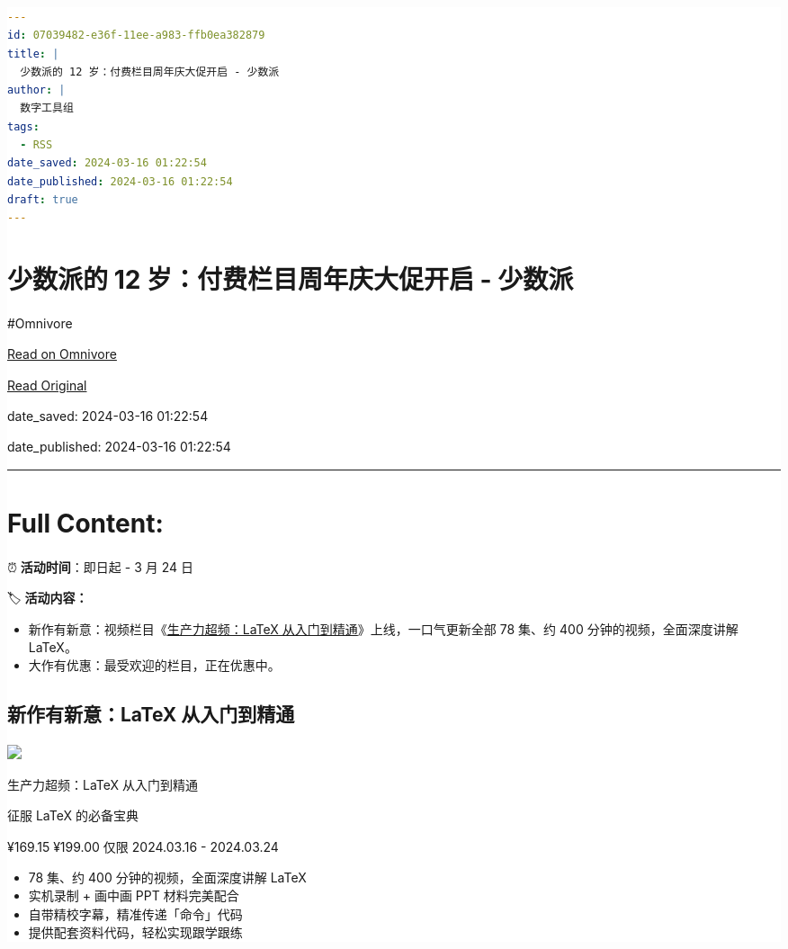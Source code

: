 ```yaml
---
id: 07039482-e36f-11ee-a983-ffb0ea382879
title: |
  少数派的 12 岁：付费栏目周年庆大促开启 - 少数派
author: |
  数字工具组
tags:
  - RSS
date_saved: 2024-03-16 01:22:54
date_published: 2024-03-16 01:22:54
draft: true
---
```


# 少数派的 12 岁：付费栏目周年庆大促开启 - 少数派
#Omnivore

[Read on Omnivore](https://omnivore.app/me/12-18e465f85ca)

[Read Original](https://sspai.com/post/87214)

date_saved: 2024-03-16 01:22:54

date_published: 2024-03-16 01:22:54

--- 

# Full Content: 

⏰ **活动时间**：即日起 - 3 月 24 日

🏷️ **活动内容：**

* 新作有新意：视频栏目《[生产力超频：LaTeX 从入门到精通](https://sspai.com/series/373)》上线，一口气更新全部 78 集、约 400 分钟的视频，全面深度讲解 LaTeX。
* 大作有优惠：最受欢迎的栏目，正在优惠中。

## 新作有新意：LaTeX 从入门到精通

![](https://proxy-prod.omnivore-image-cache.app/0x0,sTaqtUZuUwmNq8nRbEKcuZoF2wBWt33_PXHErLRxTDWs/https://cdn.sspai.com/2024/03/16/8acaa09df2e793a64758a34382bf48e7.jpg?imageMogr2/thumbnail/!200x200r) 

生产力超频：LaTeX 从入门到精通

征服 LaTeX 的必备宝典

 ¥169.15 ¥199.00 仅限 2024.03.16 - 2024.03.24 

* 78 集、约 400 分钟的视频，全面深度讲解 LaTeX
* 实机录制 + 画中画 PPT 材料完美配合
* 自带精校字幕，精准传递「命令」代码
* 提供配套资料代码，轻松实现跟学跟练
